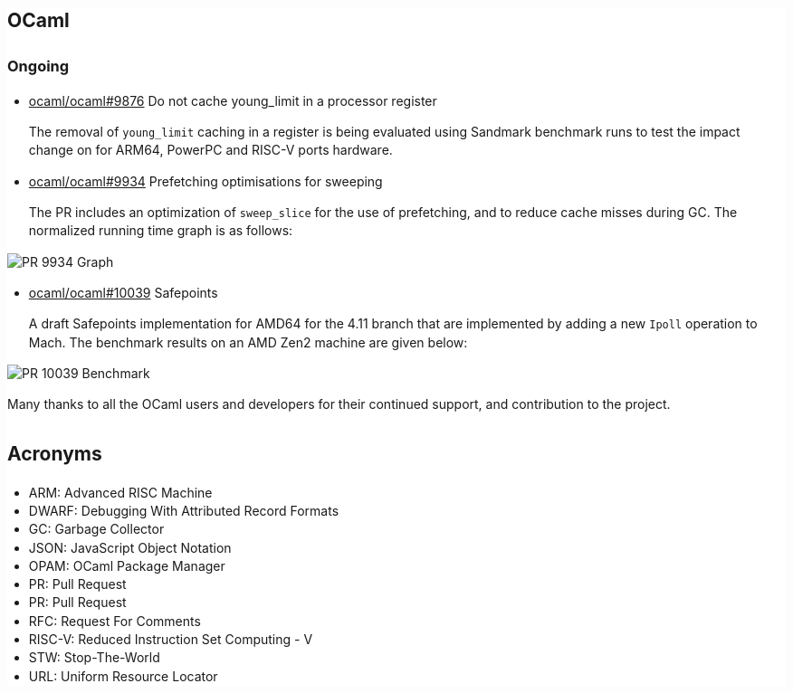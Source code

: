 ## OCaml

### Ongoing

* [ocaml/ocaml#9876](https://github.com/ocaml/ocaml/pull/9876)
  Do not cache young_limit in a processor register

  The removal of `young_limit` caching in a register is being
  evaluated using Sandmark benchmark runs to test the impact change on
  for ARM64, PowerPC and RISC-V ports hardware.

* [ocaml/ocaml#9934](https://github.com/ocaml/ocaml/pull/9934)
  Prefetching optimisations for sweeping

  The PR includes an optimization of `sweep_slice` for the use of
  prefetching, and to reduce cache misses during GC. The normalized
  running time graph is as follows:

![PR 9934 Graph](https://discuss.ocaml.org/uploads/short-url/b1kXzk2cPuQFZyw0gGLhYzzTpUP.png) 

* [ocaml/ocaml#10039](https://github.com/ocaml/ocaml/pull/10039)
  Safepoints
  
  A draft Safepoints implementation for AMD64 for the 4.11 branch that
  are implemented by adding a new `Ipoll` operation to Mach. The
  benchmark results on an AMD Zen2 machine are given below:

![PR 10039 Benchmark](https://discuss.ocaml.org/uploads/short-url/f1LVGM7v68n8PXO2vkgspojINrr.png) 

Many thanks to all the OCaml users and developers for their continued support, and contribution to the project.

## Acronyms

* ARM: Advanced RISC Machine
* DWARF: Debugging With Attributed Record Formats
* GC: Garbage Collector
* JSON: JavaScript Object Notation
* OPAM: OCaml Package Manager
* PR: Pull Request
* PR: Pull Request
* RFC: Request For Comments
* RISC-V: Reduced Instruction Set Computing - V
* STW: Stop-The-World
* URL: Uniform Resource Locator